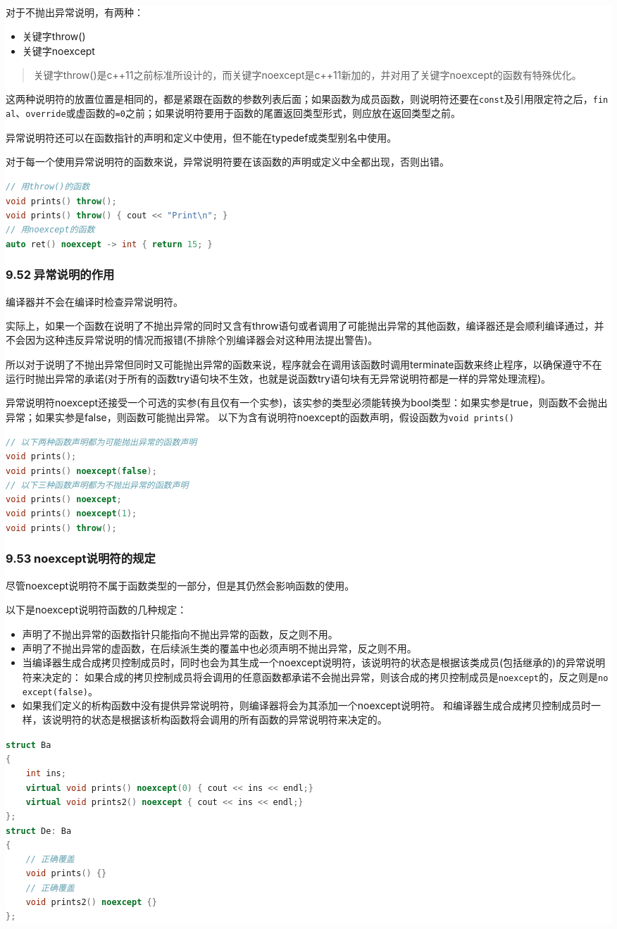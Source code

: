 对于不抛出异常说明，有两种：
* 关键字throw()
* 关键字noexcept

> 关键字throw()是c++11之前标准所设计的，而关键字noexcept是c++11新加的，并对用了关键字noexcept的函数有特殊优化。

这两种说明符的放置位置是相同的，都是紧跟在函数的参数列表后面；如果函数为成员函数，则说明符还要在`const`及引用限定符之后，`final`、`override`或虚函数的`=0`之前；如果说明符要用于函数的尾置返回类型形式，则应放在返回类型之前。

异常说明符还可以在函数指针的声明和定义中使用，但不能在typedef或类型别名中使用。

对于每一个使用异常说明符的函数來说，异常说明符要在该函数的声明或定义中全都出现，否则出错。

```c++
// 用throw()的函数
void prints() throw();
void prints() throw() { cout << "Print\n"; }
// 用noexcept的函数
auto ret() noexcept -> int { return 15; }
```

### 9.52 异常说明的作用

编译器并不会在编译时检查异常说明符。

实际上，如果一个函数在说明了不抛出异常的同时又含有throw语句或者调用了可能抛出异常的其他函数，编译器还是会顺利编译通过，并不会因为这种违反异常说明的情况而报错(不排除个別编译器会对这种用法提出警告)。

所以对于说明了不抛出异常但同时又可能抛出异常的函数来说，程序就会在调用该函数时调用terminate函数来终止程序，以确保遵守不在运行时抛出异常的承诺(对于所有的函数try语句块不生效，也就是说函数try语句块有无异常说明符都是一样的异常处理流程)。

异常说明符noexcept还接受一个可选的实参(有且仅有一个实参)，该实参的类型必须能转换为bool类型：如果实参是true，则函数不会抛出异常；如果实参是false，则函数可能抛出异常。
以下为含有说明符noexcept的函数声明，假设函数为`void prints()`
```c++
// 以下两种函数声明都为可能抛出异常的函数声明
void prints();
void prints() noexcept(false);
// 以下三种函数声明都为不抛出异常的函数声明
void prints() noexcept;
void prints() noexcept(1);
void prints() throw();
```

### 9.53 noexcept说明符的规定

尽管noexcept说明符不属于函数类型的一部分，但是其仍然会影响函数的使用。

以下是noexcept说明符函数的几种规定：

* 声明了不抛出异常的函数指针只能指向不抛出异常的函数，反之则不用。
* 声明了不抛出异常的虚函数，在后续派生类的覆盖中也必须声明不抛出异常，反之则不用。
* 当编译器生成合成拷贝控制成员时，同时也会为其生成一个noexcept说明符，该说明符的状态是根据该类成员(包括继承的)的异常说明符来决定的：
  如果合成的拷贝控制成员将会调用的任意函数都承诺不会抛出异常，则该合成的拷贝控制成员是`noexcept`的，反之则是`noexcept(false)`。
* 如果我们定义的析构函数中没有提供异常说明符，则编译器将会为其添加一个noexcept说明符。
  和编译器生成合成拷贝控制成员时一样，该说明符的状态是根据该析构函数将会调用的所有函数的异常说明符来决定的。

```c++
struct Ba
{
    int ins;
    virtual void prints() noexcept(0) { cout << ins << endl;}
    virtual void prints2() noexcept { cout << ins << endl;}
};
struct De: Ba
{
    // 正确覆盖
    void prints() {}
    // 正确覆盖
    void prints2() noexcept {}
};
```